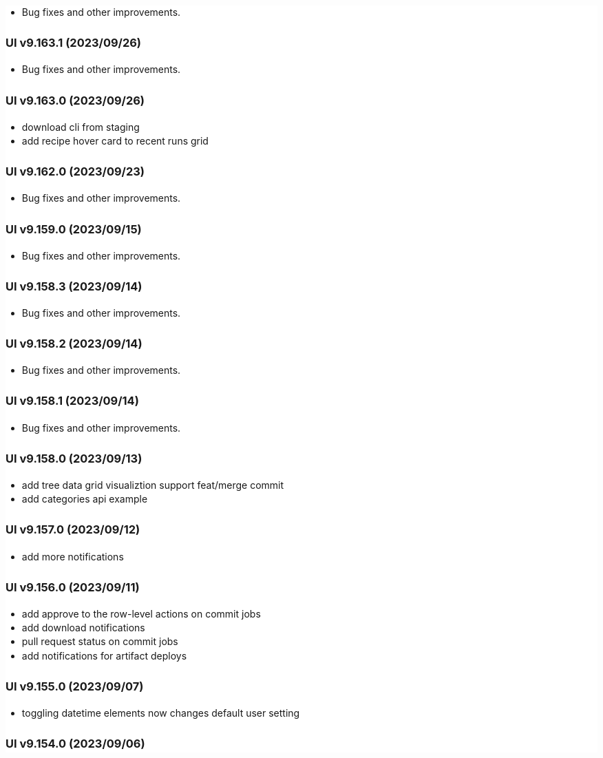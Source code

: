 - Bug fixes and other improvements.

### UI v9.163.1 (2023/09/26)

- Bug fixes and other improvements.

### UI v9.163.0 (2023/09/26)

- download cli from staging
- add recipe hover card to recent runs grid

### UI v9.162.0 (2023/09/23)

- Bug fixes and other improvements.

### UI v9.159.0 (2023/09/15)

- Bug fixes and other improvements.

### UI v9.158.3 (2023/09/14)

- Bug fixes and other improvements.

### UI v9.158.2 (2023/09/14)

- Bug fixes and other improvements.

### UI v9.158.1 (2023/09/14)

- Bug fixes and other improvements.

### UI v9.158.0 (2023/09/13)

- add tree data grid visualiztion support feat/merge commit
- add categories api example

### UI v9.157.0 (2023/09/12)

- add more notifications

### UI v9.156.0 (2023/09/11)

- add approve to the row-level actions on commit jobs
- add download notifications
- pull request status on commit jobs
- add notifications for artifact deploys

### UI v9.155.0 (2023/09/07)

- toggling datetime elements now changes default user setting

### UI v9.154.0 (2023/09/06)
